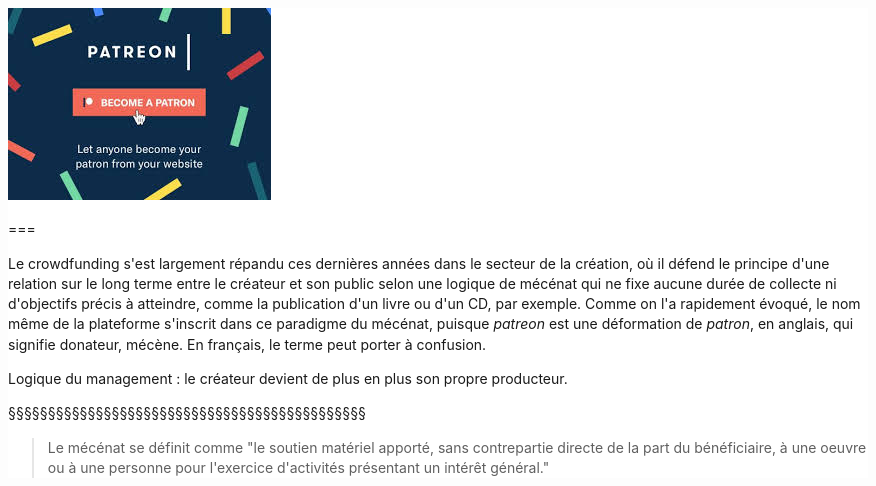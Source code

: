 


![](img/becomeApatron.jpeg)


===

Le crowdfunding s'est largement répandu ces dernières années dans le secteur de la création, où il défend le principe d'une relation sur le long terme entre le créateur et son public selon une logique de mécénat qui ne fixe aucune durée de collecte ni d'objectifs précis à atteindre, comme la publication d'un livre ou d'un CD, par exemple. Comme on l'a rapidement évoqué, le nom même de la plateforme s'inscrit dans ce paradigme du mécénat, puisque *patreon* est une déformation de *patron*, en anglais, qui signifie donateur, mécène. En français, le terme peut porter à confusion.

Logique du management : le créateur devient de plus en plus son propre producteur.



§§§§§§§§§§§§§§§§§§§§§§§§§§§§§§§§§§§§§§§§§§§§§

>Le mécénat se définit comme "le soutien matériel apporté, sans contrepartie directe de la part du bénéficiaire, à une oeuvre ou à une personne pour l'exercice d'activités présentant un intérêt général."



